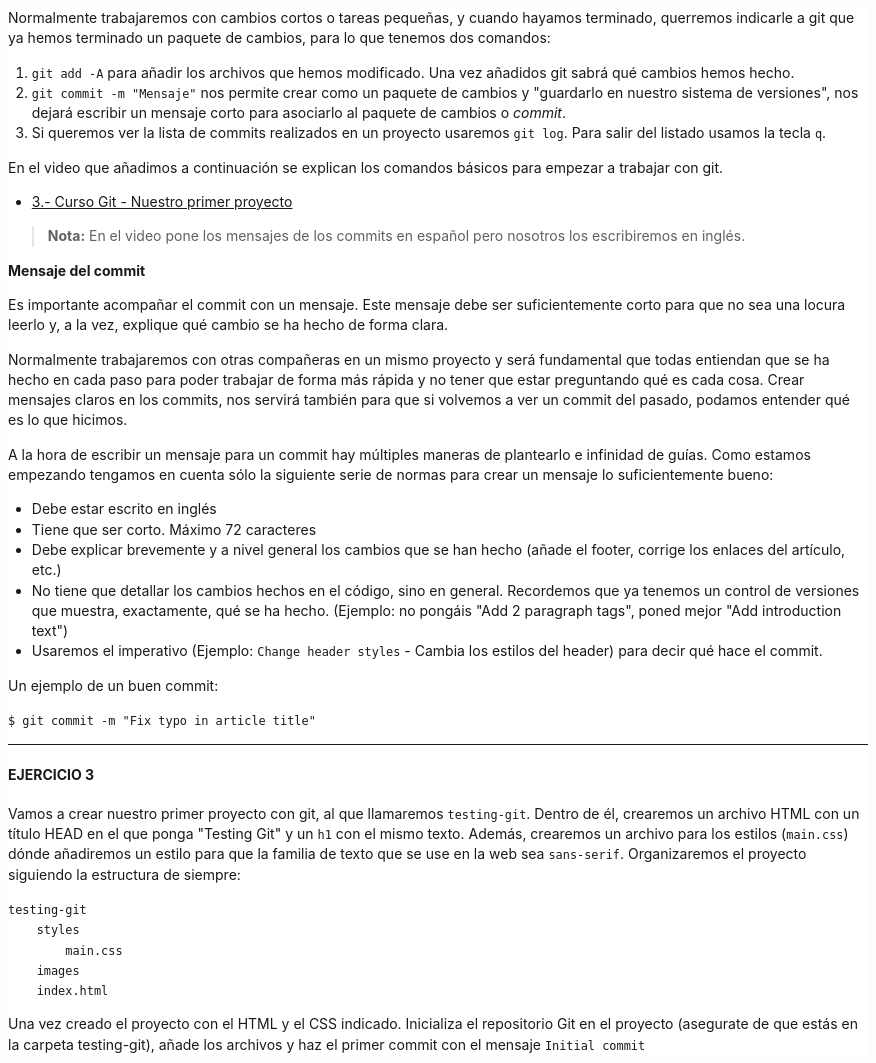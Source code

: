 Normalmente trabajaremos con cambios cortos o tareas pequeñas, y cuando hayamos terminado, querremos indicarle a git que ya hemos terminado un paquete de cambios, para lo que tenemos dos comandos:

1. `git add -A` para añadir los archivos que hemos modificado. Una vez añadidos git sabrá qué cambios hemos hecho.
1. `git commit -m "Mensaje"` nos permite crear como un paquete de cambios y "guardarlo en nuestro sistema de versiones", nos dejará escribir un mensaje corto para asociarlo al paquete de cambios o *commit*.
1. Si queremos ver la lista de commits realizados en un proyecto usaremos `git log`. Para salir del listado usamos la tecla `q`.

En el video que añadimos a continuación se explican los comandos básicos para empezar a trabajar con git.

- [3.- Curso Git - Nuestro primer proyecto](https://www.youtube.com/watch?v=vH9pkFf1D7M)

>**Nota:** En el video pone los mensajes de los commits en español pero nosotros los escribiremos en inglés.

**Mensaje del commit**

Es importante acompañar el commit con un mensaje. Este mensaje debe ser suficientemente corto para que no sea una locura leerlo y, a la vez, explique qué cambio se ha hecho de forma clara.

Normalmente trabajaremos con otras compañeras en un mismo proyecto y será fundamental que todas entiendan que se ha hecho en cada paso para poder trabajar de forma más rápida y no tener que estar preguntando qué es cada cosa.
Crear mensajes claros en los commits, nos servirá también para que si volvemos a ver un commit del pasado, podamos entender qué es lo que hicimos.

A la hora de escribir un mensaje para un commit hay múltiples maneras de plantearlo e infinidad de guías. Como estamos empezando tengamos en cuenta sólo la siguiente serie de normas para crear un mensaje lo suficientemente bueno:
* Debe estar escrito en inglés
* Tiene que ser corto. Máximo 72 caracteres
* Debe explicar brevemente y a nivel general los cambios que se han hecho (añade el footer, corrige los enlaces del artículo, etc.)
* No tiene que detallar los cambios hechos en el código, sino en general. Recordemos que ya tenemos un control de versiones que muestra, exactamente, qué se ha hecho. (Ejemplo: no pongáis "Add 2 paragraph tags", poned mejor "Add introduction text")
* Usaremos el imperativo (Ejemplo: `Change header styles` - Cambia los estilos del header) para decir qué hace el commit.

Un ejemplo de un buen commit:

```
$ git commit -m "Fix typo in article title"
```

* * *
#### EJERCICIO 3

Vamos a crear nuestro primer proyecto con git, al que llamaremos `testing-git`. Dentro de él, crearemos un archivo HTML con un título HEAD en el que ponga "Testing Git" y un `h1` con el mismo texto. Además, crearemos un archivo para los estilos (`main.css`) dónde añadiremos un estilo para que la familia de texto que se use en la web sea `sans-serif`. Organizaremos el proyecto siguiendo la estructura de siempre:
```txt
testing-git
    styles
        main.css
    images
    index.html
```
Una vez creado el proyecto con el HTML y el CSS indicado. Inicializa el repositorio Git en el proyecto (asegurate de que estás en la carpeta testing-git), añade los archivos y haz el primer commit con el mensaje `Initial commit`
